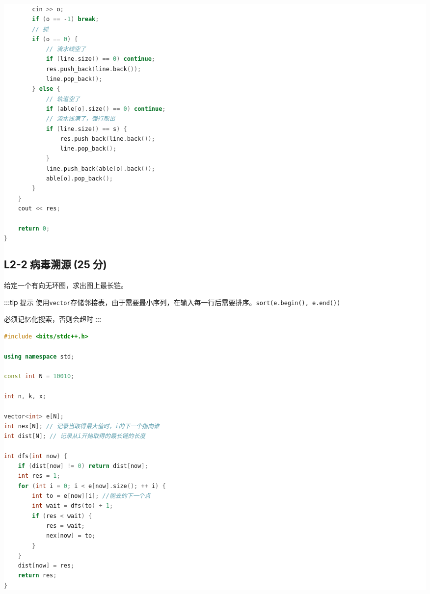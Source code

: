 ```cpp
        cin >> o;
        if (o == -1) break;
        // 抓
        if (o == 0) {
            // 流水线空了
            if (line.size() == 0) continue;
            res.push_back(line.back());
            line.pop_back();
        } else {
            // 轨道空了
            if (able[o].size() == 0) continue;
            // 流水线满了，强行取出
            if (line.size() == s) {
                res.push_back(line.back());
                line.pop_back();
            }
            line.push_back(able[o].back());
            able[o].pop_back();
        }
    }
    cout << res;
    
    return 0;
}
```

## L2-2 病毒溯源 (25 分)

给定一个有向无环图，求出图上最长链。

:::tip 提示
使用`vector`存储邻接表，由于需要最小序列，在输入每一行后需要排序。`sort(e.begin(), e.end())`

必须记忆化搜索，否则会超时
:::

```cpp
#include <bits/stdc++.h>

using namespace std;

const int N = 10010;

int n, k, x;

vector<int> e[N];
int nex[N]; // 记录当取得最大值时，i的下一个指向谁
int dist[N]; // 记录从i开始取得的最长链的长度

int dfs(int now) {
    if (dist[now] != 0) return dist[now];
    int res = 1;
    for (int i = 0; i < e[now].size(); ++ i) {
        int to = e[now][i]; //能去的下一个点
        int wait = dfs(to) + 1;
        if (res < wait) {
            res = wait;
            nex[now] = to;
        }
    }
    dist[now] = res;
    return res;
}

```